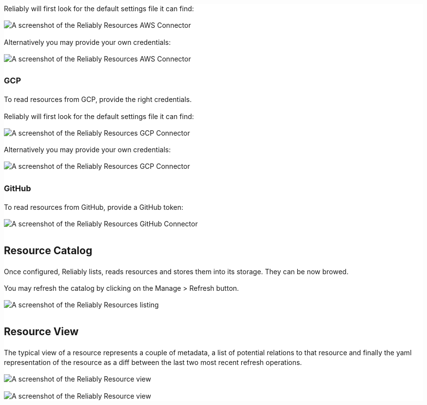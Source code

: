 Reliably will first look for the default settings file it can find:

<p><img src="/images/docs/concepts/resources/aws-connector.png" alt="A screenshot of the Reliably Resources AWS Connector" width="655" /></p>

Alternatively you may provide your own credentials:

<p><img src="/images/docs/concepts/resources/aws-connector-extended.png
" alt="A screenshot of the Reliably Resources AWS Connector" width="655" /></p>

### GCP

To read resources from GCP, provide the right credentials.

Reliably will first look for the default settings file it can find:

<p><img src="/images/docs/concepts/resources/gcp-connector.png" alt="A screenshot of the Reliably Resources GCP Connector" width="655" /></p>

Alternatively you may provide your own credentials:

<p><img src="/images/docs/concepts/resources/gcp-connector-extended.png
" alt="A screenshot of the Reliably Resources GCP Connector" width="655" /></p>

### GitHub

To read resources from GitHub, provide a GitHub token:

<p><img src="/images/docs/concepts/resources/github-connector.png
" alt="A screenshot of the Reliably Resources GitHub Connector" width="655" /></p>

## Resource Catalog

Once configured, Reliably lists, reads resources and stores them into its
storage. They can be now browed.

You may refresh the catalog by clicking on the Manage > Refresh button.


<p><img src="/images/docs/concepts/resources/kubernetes-listing.png
" alt="A screenshot of the Reliably Resources listing" width="655" /></p>

## Resource View

The typical view of a resource represents a couple of metadata, a list
of potential relations to that resource and finally the yaml representation
of the resource as a diff between the last two most recent refresh operations.


<p><img src="/images/docs/concepts/resources/resource-view-1.png
" alt="A screenshot of the Reliably Resource view"  /></p>


<p><img src="/images/docs/concepts/resources/resource-view-2.png
" alt="A screenshot of the Reliably Resource view"  /></p>
